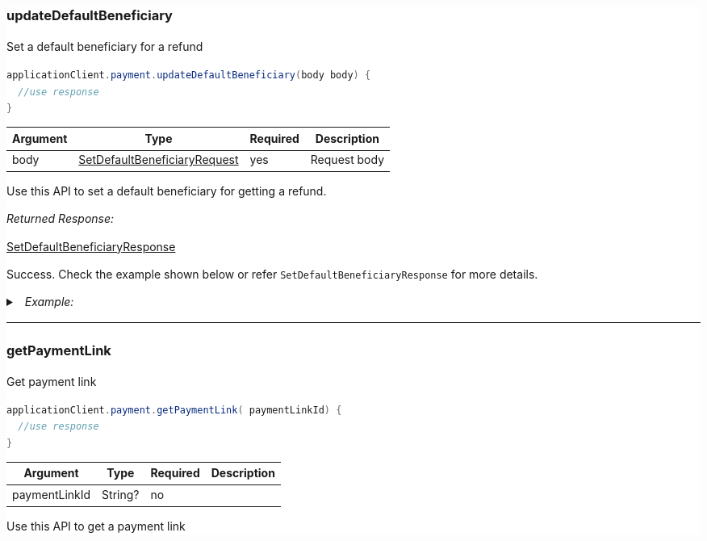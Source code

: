 ### updateDefaultBeneficiary
Set a default beneficiary for a refund




```java
applicationClient.payment.updateDefaultBeneficiary(body body) {
  //use response
}
```



| Argument  |  Type  | Required | Description |
| --------- | -----  | -------- | ----------- |
| body | [SetDefaultBeneficiaryRequest](#SetDefaultBeneficiaryRequest) | yes | Request body |


Use this API to set a default beneficiary for getting a refund.

*Returned Response:*




[SetDefaultBeneficiaryResponse](#SetDefaultBeneficiaryResponse)

Success. Check the example shown below or refer `SetDefaultBeneficiaryResponse` for more details.




<details><summary><i>&nbsp; Example:</i></summary></details>









---


### getPaymentLink
Get payment link




```java
applicationClient.payment.getPaymentLink( paymentLinkId) {
  //use response
}
```



| Argument  |  Type  | Required | Description |
| --------- | -----  | -------- | ----------- | 
| paymentLinkId | String? | no |  |  



Use this API to get a payment link

